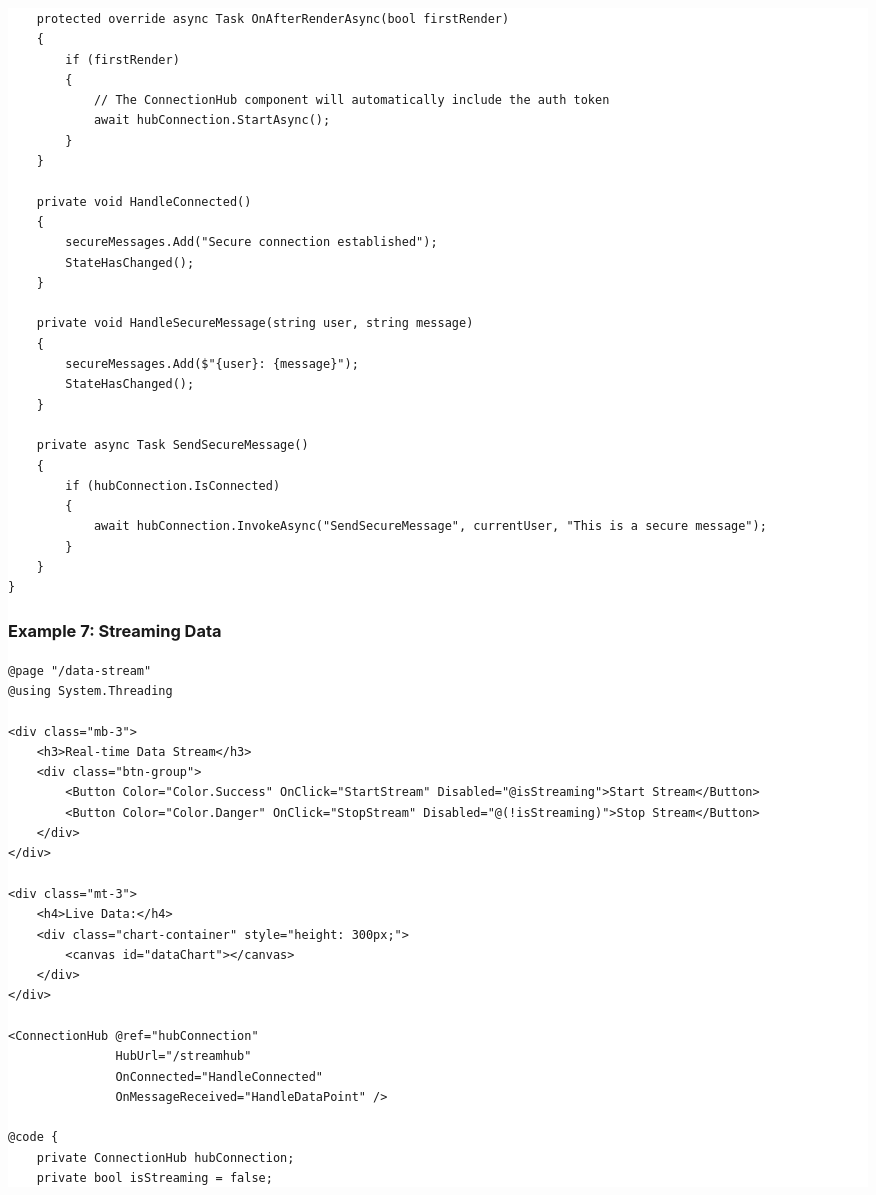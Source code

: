 ```razor
    protected override async Task OnAfterRenderAsync(bool firstRender)
    {
        if (firstRender)
        {
            // The ConnectionHub component will automatically include the auth token
            await hubConnection.StartAsync();
        }
    }

    private void HandleConnected()
    {
        secureMessages.Add("Secure connection established");
        StateHasChanged();
    }

    private void HandleSecureMessage(string user, string message)
    {
        secureMessages.Add($"{user}: {message}");
        StateHasChanged();
    }

    private async Task SendSecureMessage()
    {
        if (hubConnection.IsConnected)
        {
            await hubConnection.InvokeAsync("SendSecureMessage", currentUser, "This is a secure message");
        }
    }
}
```

### Example 7: Streaming Data

```razor
@page "/data-stream"
@using System.Threading

<div class="mb-3">
    <h3>Real-time Data Stream</h3>
    <div class="btn-group">
        <Button Color="Color.Success" OnClick="StartStream" Disabled="@isStreaming">Start Stream</Button>
        <Button Color="Color.Danger" OnClick="StopStream" Disabled="@(!isStreaming)">Stop Stream</Button>
    </div>
</div>

<div class="mt-3">
    <h4>Live Data:</h4>
    <div class="chart-container" style="height: 300px;">
        <canvas id="dataChart"></canvas>
    </div>
</div>

<ConnectionHub @ref="hubConnection"
               HubUrl="/streamhub"
               OnConnected="HandleConnected"
               OnMessageReceived="HandleDataPoint" />

@code {
    private ConnectionHub hubConnection;
    private bool isStreaming = false;
```